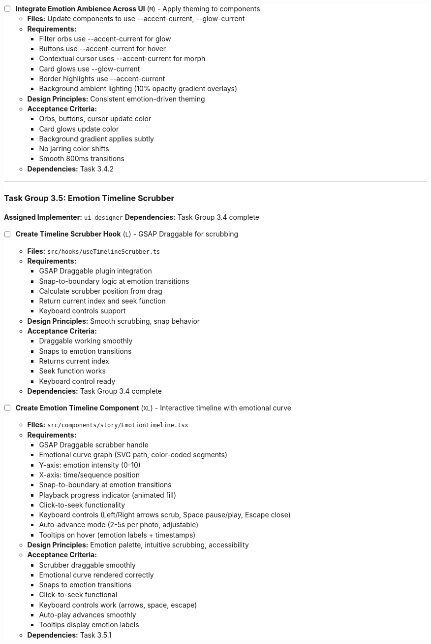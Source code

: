 - [ ] **Integrate Emotion Ambience Across UI** (`M`) - Apply theming to components
  - **Files:** Update components to use --accent-current, --glow-current
  - **Requirements:**
    - Filter orbs use --accent-current for glow
    - Buttons use --accent-current for hover
    - Contextual cursor uses --accent-current for morph
    - Card glows use --glow-current
    - Border highlights use --accent-current
    - Background ambient lighting (10% opacity gradient overlays)
  - **Design Principles:** Consistent emotion-driven theming
  - **Acceptance Criteria:**
    - Orbs, buttons, cursor update color
    - Card glows update color
    - Background gradient applies subtly
    - No jarring color shifts
    - Smooth 800ms transitions
  - **Dependencies:** Task 3.4.2

---

### Task Group 3.5: Emotion Timeline Scrubber

**Assigned Implementer:** `ui-designer`
**Dependencies:** Task Group 3.4 complete

- [ ] **Create Timeline Scrubber Hook** (`L`) - GSAP Draggable for scrubbing
  - **Files:** `src/hooks/useTimelineScrubber.ts`
  - **Requirements:**
    - GSAP Draggable plugin integration
    - Snap-to-boundary logic at emotion transitions
    - Calculate scrubber position from drag
    - Return current index and seek function
    - Keyboard controls support
  - **Design Principles:** Smooth scrubbing, snap behavior
  - **Acceptance Criteria:**
    - Draggable working smoothly
    - Snaps to emotion transitions
    - Returns current index
    - Seek function works
    - Keyboard control ready
  - **Dependencies:** Task Group 3.4 complete

- [ ] **Create Emotion Timeline Component** (`XL`) - Interactive timeline with emotional curve
  - **Files:** `src/components/story/EmotionTimeline.tsx`
  - **Requirements:**
    - GSAP Draggable scrubber handle
    - Emotional curve graph (SVG path, color-coded segments)
    - Y-axis: emotion intensity (0-10)
    - X-axis: time/sequence position
    - Snap-to-boundary at emotion transitions
    - Playback progress indicator (animated fill)
    - Click-to-seek functionality
    - Keyboard controls (Left/Right arrows scrub, Space pause/play, Escape close)
    - Auto-advance mode (2-5s per photo, adjustable)
    - Tooltips on hover (emotion labels + timestamps)
  - **Design Principles:** Emotion palette, intuitive scrubbing, accessibility
  - **Acceptance Criteria:**
    - Scrubber draggable smoothly
    - Emotional curve rendered correctly
    - Snaps to emotion transitions
    - Click-to-seek functional
    - Keyboard controls work (arrows, space, escape)
    - Auto-play advances smoothly
    - Tooltips display emotion labels
  - **Dependencies:** Task 3.5.1